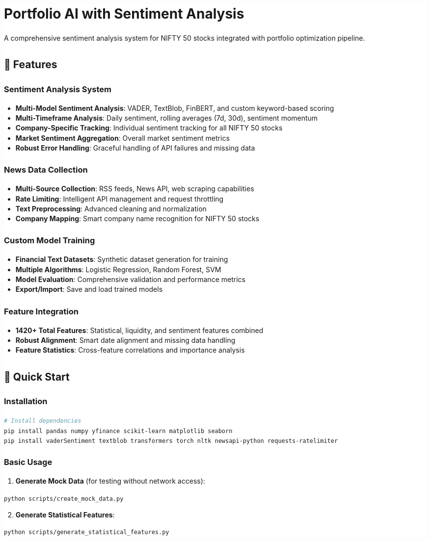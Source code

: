 # Portfolio AI with Sentiment Analysis

A comprehensive sentiment analysis system for NIFTY 50 stocks integrated with portfolio optimization pipeline.

## 🌟 Features

### Sentiment Analysis System
- **Multi-Model Sentiment Analysis**: VADER, TextBlob, FinBERT, and custom keyword-based scoring
- **Multi-Timeframe Analysis**: Daily sentiment, rolling averages (7d, 30d), sentiment momentum
- **Company-Specific Tracking**: Individual sentiment tracking for all NIFTY 50 stocks
- **Market Sentiment Aggregation**: Overall market sentiment metrics
- **Robust Error Handling**: Graceful handling of API failures and missing data

### News Data Collection
- **Multi-Source Collection**: RSS feeds, News API, web scraping capabilities
- **Rate Limiting**: Intelligent API management and request throttling
- **Text Preprocessing**: Advanced cleaning and normalization
- **Company Mapping**: Smart company name recognition for NIFTY 50 stocks

### Custom Model Training
- **Financial Text Datasets**: Synthetic dataset generation for training
- **Multiple Algorithms**: Logistic Regression, Random Forest, SVM
- **Model Evaluation**: Comprehensive validation and performance metrics
- **Export/Import**: Save and load trained models

### Feature Integration
- **1420+ Total Features**: Statistical, liquidity, and sentiment features combined
- **Robust Alignment**: Smart date alignment and missing data handling
- **Feature Statistics**: Cross-feature correlations and importance analysis

## 🚀 Quick Start

### Installation

```bash
# Install dependencies
pip install pandas numpy yfinance scikit-learn matplotlib seaborn
pip install vaderSentiment textblob transformers torch nltk newsapi-python requests-ratelimiter
```

### Basic Usage

1. **Generate Mock Data** (for testing without network access):
```bash
python scripts/create_mock_data.py
```

2. **Generate Statistical Features**:
```bash
python scripts/generate_statistical_features.py
```
